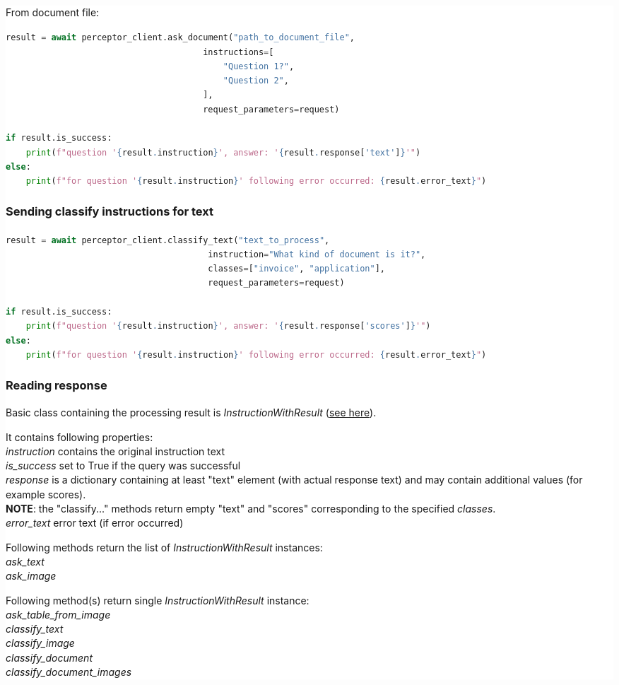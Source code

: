 From document file:
```python
result = await perceptor_client.ask_document("path_to_document_file",
                                       instructions=[
                                           "Question 1?",
                                           "Question 2",
                                       ],
                                       request_parameters=request)

if result.is_success:
    print(f"question '{result.instruction}', answer: '{result.response['text']}'")
else:
    print(f"for question '{result.instruction}' following error occurred: {result.error_text}")

```

### Sending classify instructions for text

```python
result = await perceptor_client.classify_text("text_to_process",
                                        instruction="What kind of document is it?",
                                        classes=["invoice", "application"],
                                        request_parameters=request)

if result.is_success:
    print(f"question '{result.instruction}', answer: '{result.response['scores']}'")
else:
    print(f"for question '{result.instruction}' following error occurred: {result.error_text}")
```

### Reading response

Basic class containing the processing result is _InstructionWithResult_ ([see here](/src/perceptor_client_lib/external_models.py)).

It contains following properties:<br>
_instruction_ contains the original instruction text<br>
_is_success_  set to True if the query was successful<br>
_response_ is a dictionary containing at least "text" element (with actual response text) and may contain additional values (for example scores).
<br>__NOTE__: the "classify..." methods return empty "text" and "scores" corresponding to the specified _classes_.<br>
_error_text_ error text (if error occurred)

Following methods return the list of _InstructionWithResult_ instances:<br>
_ask_text_<br>
_ask_image_<br>

Following method(s) return single _InstructionWithResult_ instance:<br> 
_ask_table_from_image_<br>
_classify_text_<br>
_classify_image_<br>
_classify_document_<br>
_classify_document_images_<br>
